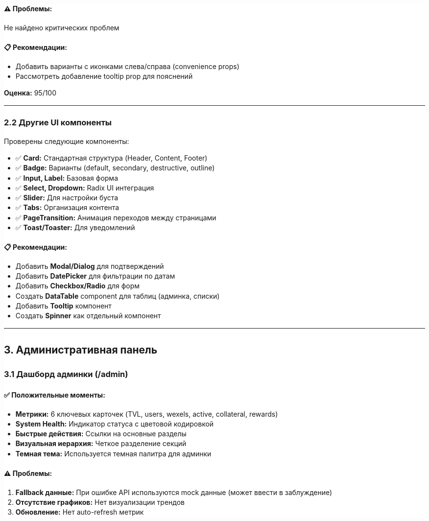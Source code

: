 #### ⚠️ Проблемы:

Не найдено критических проблем

#### 📋 Рекомендации:

- Добавить варианты с иконками слева/справа (convenience props)
- Рассмотреть добавление tooltip prop для пояснений

**Оценка:** 95/100

---

### 2.2 Другие UI компоненты

Проверены следующие компоненты:

- ✅ **Card:** Стандартная структура (Header, Content, Footer)
- ✅ **Badge:** Варианты (default, secondary, destructive, outline)
- ✅ **Input, Label:** Базовая форма
- ✅ **Select, Dropdown:** Radix UI интеграция
- ✅ **Slider:** Для настройки буста
- ✅ **Tabs:** Организация контента
- ✅ **PageTransition:** Анимация переходов между страницами
- ✅ **Toast/Toaster:** Для уведомлений

#### 📋 Рекомендации:

- Добавить **Modal/Dialog** для подтверждений
- Добавить **DatePicker** для фильтрации по датам
- Добавить **Checkbox/Radio** для форм
- Создать **DataTable** component для таблиц (админка, списки)
- Добавить **Tooltip** компонент
- Создать **Spinner** как отдельный компонент

---

## 3. Административная панель

### 3.1 Дашборд админки (/admin)

#### ✅ Положительные моменты:

- **Метрики:** 6 ключевых карточек (TVL, users, wexels, active, collateral, rewards)
- **System Health:** Индикатор статуса с цветовой кодировкой
- **Быстрые действия:** Ссылки на основные разделы
- **Визуальная иерархия:** Четкое разделение секций
- **Темная тема:** Используется темная палитра для админки

#### ⚠️ Проблемы:

1. **Fallback данные:** При ошибке API используются mock данные (может ввести в заблуждение)
2. **Отсутствие графиков:** Нет визуализации трендов
3. **Обновление:** Нет auto-refresh метрик
